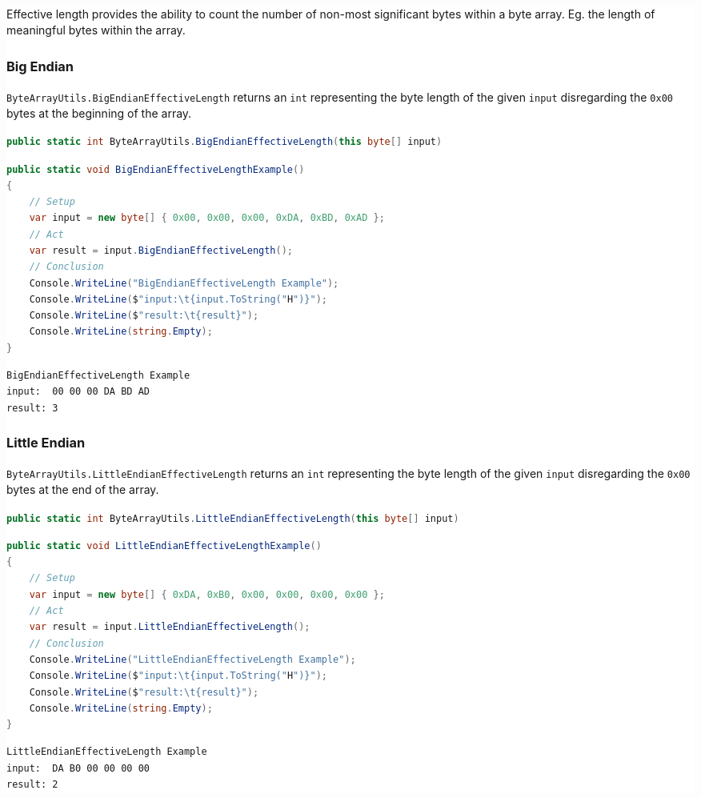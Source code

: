 Effective length provides the ability to count the number of non-most significant bytes within a byte array. Eg. the length of meaningful bytes within the array.

### Big Endian

`ByteArrayUtils.BigEndianEffectiveLength` returns an `int` representing the byte length of the given `input` disregarding the `0x00` bytes at the beginning of the array.

```c#
public static int ByteArrayUtils.BigEndianEffectiveLength(this byte[] input)
```

```c#
public static void BigEndianEffectiveLengthExample()
{
    // Setup
    var input = new byte[] { 0x00, 0x00, 0x00, 0xDA, 0xBD, 0xAD };
    // Act
    var result = input.BigEndianEffectiveLength();
    // Conclusion
    Console.WriteLine("BigEndianEffectiveLength Example");
    Console.WriteLine($"input:\t{input.ToString("H")}");
    Console.WriteLine($"result:\t{result}");
    Console.WriteLine(string.Empty);
}
```

```none
BigEndianEffectiveLength Example
input:  00 00 00 DA BD AD
result: 3
```

### Little Endian

`ByteArrayUtils.LittleEndianEffectiveLength` returns an `int` representing the byte length of the given `input` disregarding the `0x00` bytes at the end of the array.

```c#
public static int ByteArrayUtils.LittleEndianEffectiveLength(this byte[] input)
```

```c#
public static void LittleEndianEffectiveLengthExample()
{
    // Setup
    var input = new byte[] { 0xDA, 0xB0, 0x00, 0x00, 0x00, 0x00 };
    // Act
    var result = input.LittleEndianEffectiveLength();
    // Conclusion
    Console.WriteLine("LittleEndianEffectiveLength Example");
    Console.WriteLine($"input:\t{input.ToString("H")}");
    Console.WriteLine($"result:\t{result}");
    Console.WriteLine(string.Empty);
}
```

```none
LittleEndianEffectiveLength Example
input:  DA B0 00 00 00 00
result: 2
```
